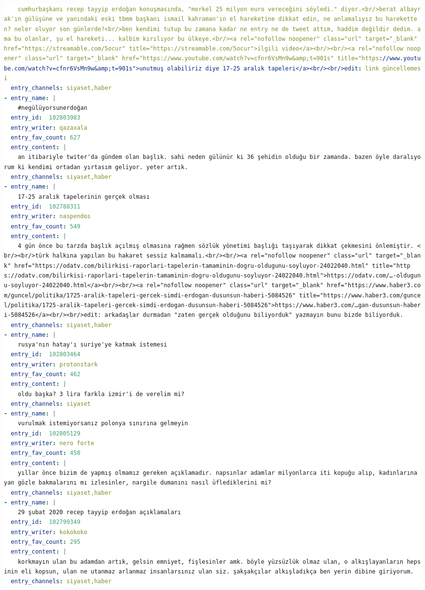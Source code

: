 ```yaml
    cumhurbaşkanı recep tayyip erdoğan konuşmasında, "merkel 25 milyon euro vereceğini söyledi." diyor.<br/>berat albayrak'ın gülüşüne ve yanındaki eski tbmm başkanı ismail kahraman'ın el hareketine dikkat edin, ne anlamalıyız bu hareketten? neler oluyor son günlerde?<br/>ben kendimi tutup bu zamana kadar ne entry ne de tweet attım, haddim değildir dedim. ama bu olanlar, şu el hareketi... kalbim kırılıyor bu ülkeye.<br/><a rel="nofollow noopener" class="url" target="_blank" href="https://streamable.com/5ocur" title="https://streamable.com/5ocur">ilgili video</a><br/><br/><a rel="nofollow noopener" class="url" target="_blank" href="https://www.youtube.com/watch?v=cfnr6VsMn9w&amp;t=901s" title="https://www.youtube.com/watch?v=cfnr6VsMn9w&amp;t=901s">unutmuş olabiliriz diye 17-25 aralık tapeleri</a><br/><br/>edit: link güncellemesi
  entry_channels: siyaset,haber
- entry_name: |
    #negülüyorsunerdoğan
  entry_id:  102803983
  entry_writer: qazaxala
  entry_fav_count: 627
  entry_content: |
    an itibariyle twiter'da gündem olan başlık. sahi neden gülünür ki 36 şehidin olduğu bir zamanda. bazen öyle daralıyorum ki kendimi ortadan yırtasım geliyor. yeter artık.
  entry_channels: siyaset,haber
- entry_name: |
    17-25 aralık tapelerinin gerçek olması
  entry_id:  102788311
  entry_writer: naspendos
  entry_fav_count: 549
  entry_content: |
    4 gün önce bu tarzda başlık açılmış olmasına rağmen sözlük yönetimi başlığı taşıyarak dikkat çekmesini önlemiştir. <br/><br/>türk halkına yapılan bu hakaret sessiz kalmamalı.<br/><br/><a rel="nofollow noopener" class="url" target="_blank" href="https://odatv.com/bilirkisi-raporlari-tapelerin-tamaminin-dogru-oldugunu-soyluyor-24022040.html" title="https://odatv.com/bilirkisi-raporlari-tapelerin-tamaminin-dogru-oldugunu-soyluyor-24022040.html">https://odatv.com/…-oldugunu-soyluyor-24022040.html</a><br/><br/><a rel="nofollow noopener" class="url" target="_blank" href="https://www.haber3.com/guncel/politika/1725-aralik-tapeleri-gercek-simdi-erdogan-dusunsun-haberi-5084526" title="https://www.haber3.com/guncel/politika/1725-aralik-tapeleri-gercek-simdi-erdogan-dusunsun-haberi-5084526">https://www.haber3.com/…gan-dusunsun-haberi-5084526</a><br/><br/>edit: arkadaşlar durmadan "zaten gerçek olduğunu biliyorduk" yazmayın bunu bizde biliyorduk.
  entry_channels: siyaset,haber
- entry_name: |
    rusya'nın hatay'ı suriye'ye katmak istemesi
  entry_id:  102803464
  entry_writer: protonstark
  entry_fav_count: 462
  entry_content: |
    oldu başka? 3 lira farkla izmir'i de verelim mi?
  entry_channels: siyaset
- entry_name: |
    vurulmak istemiyorsanız polonya sınırına gelmeyin
  entry_id:  102805129
  entry_writer: nero forte
  entry_fav_count: 450
  entry_content: |
    yıllar önce bizim de yapmış olmamız gereken açıklamadır. napsınlar adamlar milyonlarca iti kopuğu alıp, kadınlarına yan gözle bakmalarını mı izlesinler, nargile dumanını nasıl üflediklerini mi?
  entry_channels: siyaset,haber
- entry_name: |
    29 şubat 2020 recep tayyip erdoğan açıklamaları
  entry_id:  102799349
  entry_writer: kokokoko
  entry_fav_count: 295
  entry_content: |
    korkmayın ulan bu adamdan artık, gelsin emniyet, fişlesinler amk. böyle yüzsüzlük olmaz ulan, o alkışlayanların hepsinin eli kopsun, ulan ne utanmaz arlanmaz insanlarsınız ulan siz. şakşakçılar alkışladıkça ben yerin dibine giriyorum.
  entry_channels: siyaset,haber
```